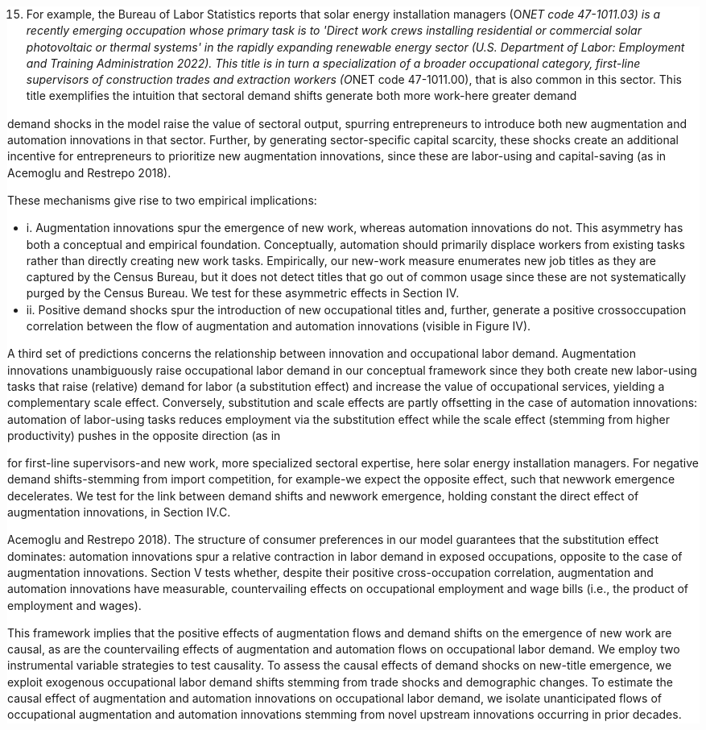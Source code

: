 15. For example, the Bureau of Labor Statistics reports that solar energy installation managers (O*NET code 47-1011.03) is a recently emerging occupation whose primary task is to 'Direct work crews installing residential or commercial solar photovoltaic or thermal systems' in the rapidly expanding renewable energy sector (U.S. Department of Labor: Employment and Training Administration 2022). This title is in turn a specialization of a broader occupational category, first-line supervisors of construction trades and extraction workers (O*NET code 47-1011.00), that is also common in this sector. This title exemplifies the intuition that sectoral demand shifts generate both more work-here greater demand

demand shocks in the model raise the value of sectoral output, spurring entrepreneurs to introduce both new augmentation and automation innovations in that sector. Further, by generating sector-specific capital scarcity, these shocks create an additional incentive for entrepreneurs to prioritize new augmentation innovations, since these are labor-using and capital-saving (as in Acemoglu and Restrepo 2018).

These mechanisms give rise to two empirical implications:

- i. Augmentation innovations spur the emergence of new work, whereas automation innovations do not. This asymmetry has both a conceptual and empirical foundation. Conceptually, automation should primarily displace workers from existing tasks rather than directly creating new work tasks. Empirically, our new-work measure enumerates new job titles as they are captured by the Census Bureau, but it does not detect titles that go out of common usage since these are not systematically purged by the Census Bureau. We test for these asymmetric effects in Section IV.
- ii. Positive demand shocks spur the introduction of new occupational titles and, further, generate a positive crossoccupation correlation between the flow of augmentation and automation innovations (visible in Figure IV).

A third set of predictions concerns the relationship between innovation and occupational labor demand. Augmentation innovations unambiguously raise occupational labor demand in our conceptual framework since they both create new labor-using tasks that raise (relative) demand for labor (a substitution effect) and increase the value of occupational services, yielding a complementary scale effect. Conversely, substitution and scale effects are partly offsetting in the case of automation innovations: automation of labor-using tasks reduces employment via the substitution effect while the scale effect (stemming from higher productivity) pushes in the opposite direction (as in

for first-line supervisors-and new work, more specialized sectoral expertise, here solar energy installation managers. For negative demand shifts-stemming from import competition, for example-we expect the opposite effect, such that newwork emergence decelerates. We test for the link between demand shifts and newwork emergence, holding constant the direct effect of augmentation innovations, in Section IV.C.

Acemoglu and Restrepo 2018). The structure of consumer preferences in our model guarantees that the substitution effect dominates: automation innovations spur a relative contraction in labor demand in exposed occupations, opposite to the case of augmentation innovations. Section V tests whether, despite their positive cross-occupation correlation, augmentation and automation innovations have measurable, countervailing effects on occupational employment and wage bills (i.e., the product of employment and wages).

This framework implies that the positive effects of augmentation flows and demand shifts on the emergence of new work are causal, as are the countervailing effects of augmentation and automation flows on occupational labor demand. We employ two instrumental variable strategies to test causality. To assess the causal effects of demand shocks on new-title emergence, we exploit exogenous occupational labor demand shifts stemming from trade shocks and demographic changes. To estimate the causal effect of augmentation and automation innovations on occupational labor demand, we isolate unanticipated flows of occupational augmentation and automation innovations stemming from novel upstream innovations occurring in prior decades.
